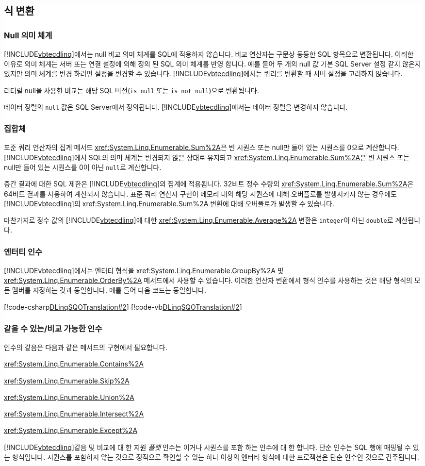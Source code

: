 ## <a name="expression-translation"></a>식 변환  
  
### <a name="null-semantics"></a>Null 의미 체계  
 [!INCLUDE[vbtecdlinq](../../../../../../includes/vbtecdlinq-md.md)]에서는 null 비교 의미 체계를 SQL에 적용하지 않습니다. 비교 연산자는 구문상 동등한 SQL 항목으로 변환됩니다. 이러한 이유로 의미 체계는 서버 또는 연결 설정에 의해 정의 된 SQL 의미 체계를 반영 합니다. 예를 들어 두 개의 null 값 기본 SQL Server 설정 같지 않은지 있지만 의미 체계를 변경 하려면 설정을 변경할 수 있습니다. [!INCLUDE[vbtecdlinq](../../../../../../includes/vbtecdlinq-md.md)]에서는 쿼리를 변환할 때 서버 설정을 고려하지 않습니다.  
  
 리터럴 null을 사용한 비교는 해당 SQL 버전(`is null` 또는 `is not null`)으로 변환됩니다.  
  
 데이터 정렬의 `null` 값은 SQL Server에서 정의됩니다. [!INCLUDE[vbtecdlinq](../../../../../../includes/vbtecdlinq-md.md)]에서는 데이터 정렬을 변경하지 않습니다.  
  
### <a name="aggregates"></a>집합체  
 표준 쿼리 연산자의 집계 메서드 <xref:System.Linq.Enumerable.Sum%2A>은 빈 시퀀스 또는 null만 들어 있는 시퀀스를 0으로 계산합니다. [!INCLUDE[vbtecdlinq](../../../../../../includes/vbtecdlinq-md.md)]에서 SQL의 의미 체계는 변경되지 않은 상태로 유지되고 <xref:System.Linq.Enumerable.Sum%2A>은 빈 시퀀스 또는 null만 들어 있는 시퀀스를 0이 아닌 `null`로 계산합니다.  
  
 중간 결과에 대한 SQL 제한은 [!INCLUDE[vbtecdlinq](../../../../../../includes/vbtecdlinq-md.md)]의 집계에 적용됩니다. 32비트 정수 수량의 <xref:System.Linq.Enumerable.Sum%2A>은 64비트 결과를 사용하여 계산되지 않습니다. 표준 쿼리 연산자 구현이 메모리 내의 해당 시퀀스에 대해 오버플로를 발생시키지 않는 경우에도 [!INCLUDE[vbtecdlinq](../../../../../../includes/vbtecdlinq-md.md)]의 <xref:System.Linq.Enumerable.Sum%2A> 변환에 대해 오버플로가 발생할 수 있습니다.  
  
 마찬가지로 정수 값의 [!INCLUDE[vbtecdlinq](../../../../../../includes/vbtecdlinq-md.md)]에 대한 <xref:System.Linq.Enumerable.Average%2A> 변환은 `integer`이 아닌 `double`로 계산됩니다.  
  
### <a name="entity-arguments"></a>엔터티 인수  
 [!INCLUDE[vbtecdlinq](../../../../../../includes/vbtecdlinq-md.md)]에서는 엔터티 형식을 <xref:System.Linq.Enumerable.GroupBy%2A> 및 <xref:System.Linq.Enumerable.OrderBy%2A> 메서드에서 사용할 수 있습니다. 이러한 연산자 변환에서 형식 인수를 사용하는 것은 해당 형식의 모든 멤버를 지정하는 것과 동일합니다. 예를 들어 다음 코드는 동일합니다.  
  
 [!code-csharp[DLinqSQOTranslation#2](../../../../../../samples/snippets/csharp/VS_Snippets_Data/DLinqSQOTranslation/cs/Program.cs#2)]
 [!code-vb[DLinqSQOTranslation#2](../../../../../../samples/snippets/visualbasic/VS_Snippets_Data/DLinqSQOTranslation/vb/Module1.vb#2)]  
  
### <a name="equatable--comparable-arguments"></a>같을 수 있는/비교 가능한 인수  
 인수의 같음은 다음과 같은 메서드의 구현에서 필요합니다.  
  
 <xref:System.Linq.Enumerable.Contains%2A>  
  
 <xref:System.Linq.Enumerable.Skip%2A>  
  
 <xref:System.Linq.Enumerable.Union%2A>  
  
 <xref:System.Linq.Enumerable.Intersect%2A>  
  
 <xref:System.Linq.Enumerable.Except%2A>  
  
 [!INCLUDE[vbtecdlinq](../../../../../../includes/vbtecdlinq-md.md)]같음 및 비교에 대 한 지원 *플랫* 인수는 이거나 시퀀스를 포함 하는 인수에 대 한 합니다. 단순 인수는 SQL 행에 매핑될 수 있는 형식입니다. 시퀀스를 포함하지 않는 것으로 정적으로 확인할 수 있는 하나 이상의 엔터티 형식에 대한 프로젝션은 단순 인수인 것으로 간주됩니다.  
  